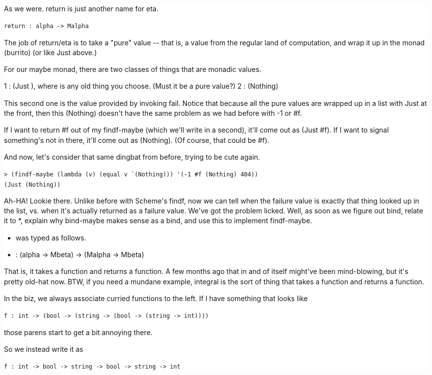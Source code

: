 As we were. return is just another name for eta.

```
return : alpha -> Malpha
```

The job of return/eta is to take a "pure" value -- that is, a value
from the regular land of computation, and wrap it up in the
monad (burrito) (or like Just above.)

For our maybe monad, there are two classes of things that are monadic values.

1 : (Just <x>), where <x> is any old thing you choose. (Must it be a pure value?)
2 : (Nothing)

This second one is the value provided by invoking fail. Notice that
because all the pure values are wrapped up in a list with Just at the
front, then this (Nothing) doesn't have the same problem as we had
before with -1 or #f.

If I want to return #f out of my findf-maybe (which we'll write in a
second), it'll come out as (Just #f). If I want to signal something's
not in there, it'll come out as (Nothing).  (Of course, that could be #f).

And now, let's consider that same dingbat from before, trying to be
cute again.

```
> (findf-maybe (lambda (v) (equal v `(Nothing))) '(-1 #f (Nothing) 404))
(Just (Nothing))
```

Ah-HA! Lookie there. Unlike before with Scheme's findf, now we can tell
when the failure value is exactly that thing looked up in the list,
vs. when it's actually returned as a failure value. We've got the
problem licked. Well, as soon as we figure out bind, relate it to *,
explain why bind-maybe makes sense as a bind, and use this to
implement findf-maybe.

* was typed as follows.

* : (alpha -> Mbeta) -> (Malpha -> Mbeta)

That is, it takes a function and returns a function. A few months ago
that in and of itself might've been mind-blowing, but it's pretty
old-hat now. BTW, if you need a mundane example, integral is the sort
of thing that takes a function and returns a function.

In the biz, we always associate curried functions to the left. If I
have something that looks like

```
f : int -> (bool -> (string -> (bool -> (string -> int))))
```

those parens start to get a bit annoying there.

So we instead write it as

```
f : int -> bool -> string -> bool -> string -> int
```
